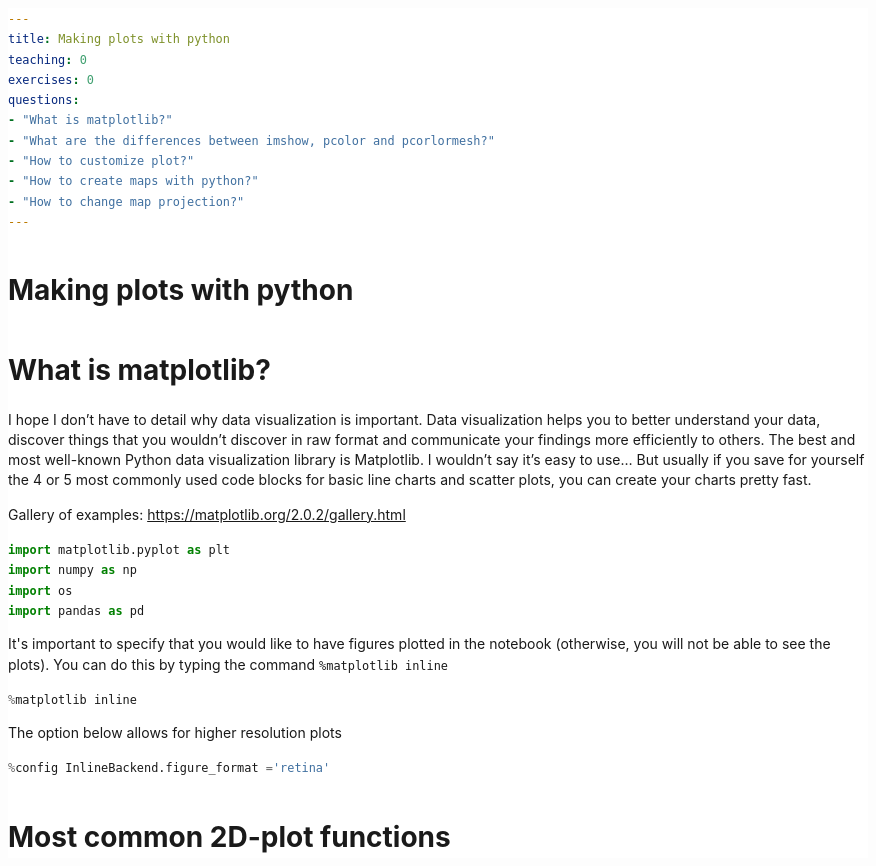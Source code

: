 ```yaml
---
title: Making plots with python
teaching: 0
exercises: 0
questions:
- "What is matplotlib?"
- "What are the differences between imshow, pcolor and pcorlormesh?"
- "How to customize plot?"
- "How to create maps with python?"
- "How to change map projection?"
---
```


# Making plots with python

# What is matplotlib?

I hope I don’t have to detail why data visualization is important. Data visualization helps you to better understand your data, discover things that you wouldn’t discover in raw format and communicate your findings more efficiently to others. The best and most well-known Python data visualization library is Matplotlib. I wouldn’t say it’s easy to use… But usually if you save for yourself the 4 or 5 most commonly used code blocks for basic line charts and scatter plots, you can create your charts pretty fast.


Gallery of examples:
https://matplotlib.org/2.0.2/gallery.html


```python
import matplotlib.pyplot as plt
import numpy as np
import os
import pandas as pd
```

It's important to specify that you would like to have figures plotted in the notebook (otherwise, you will not be able to see the plots). You can do this by typing the command ```%matplotlib inline```


```python
%matplotlib inline
```

The option below allows for higher resolution plots


```python
%config InlineBackend.figure_format ='retina'
```

# Most common 2D-plot functions
